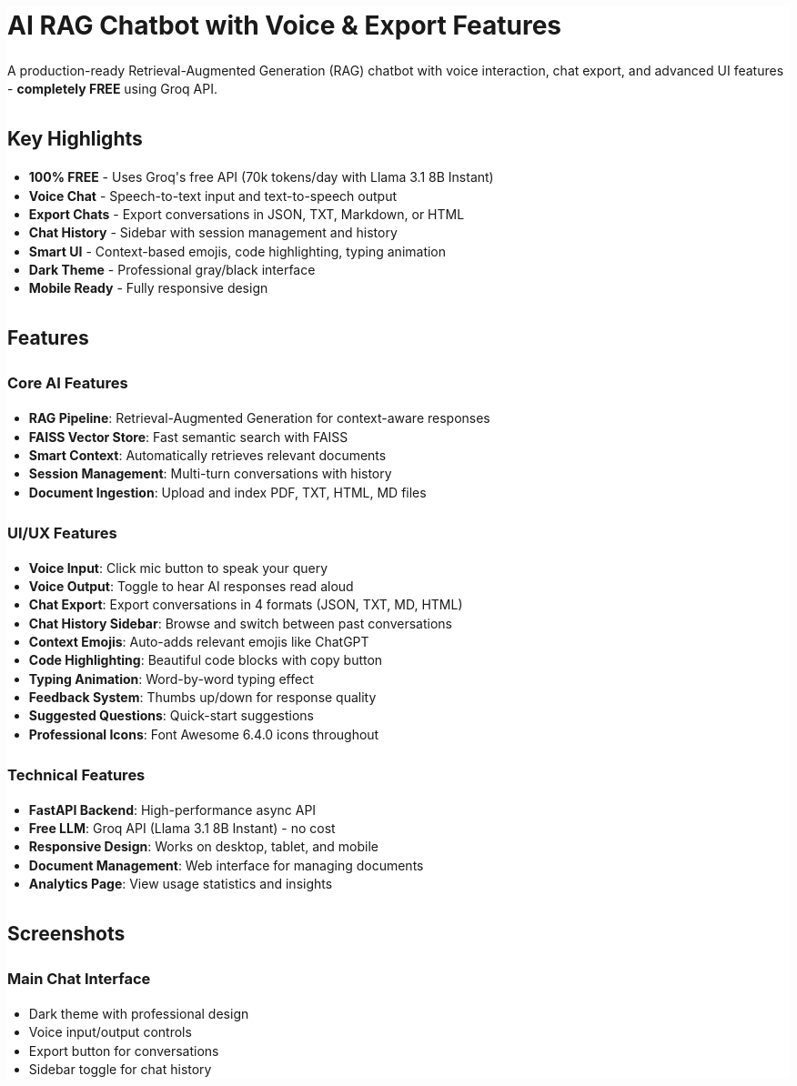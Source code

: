 # AI RAG Chatbot with Voice & Export Features

A production-ready Retrieval-Augmented Generation (RAG) chatbot with voice interaction, chat export, and advanced UI features - **completely FREE** using Groq API.

## Key Highlights

- **100% FREE** - Uses Groq's free API (70k tokens/day with Llama 3.1 8B Instant)
- **Voice Chat** - Speech-to-text input and text-to-speech output
- **Export Chats** - Export conversations in JSON, TXT, Markdown, or HTML
- **Chat History** - Sidebar with session management and history
- **Smart UI** - Context-based emojis, code highlighting, typing animation
- **Dark Theme** - Professional gray/black interface
- **Mobile Ready** - Fully responsive design

## Features

### Core AI Features
- **RAG Pipeline**: Retrieval-Augmented Generation for context-aware responses
- **FAISS Vector Store**: Fast semantic search with FAISS
- **Smart Context**: Automatically retrieves relevant documents
- **Session Management**: Multi-turn conversations with history
- **Document Ingestion**: Upload and index PDF, TXT, HTML, MD files

### UI/UX Features
- **Voice Input**: Click mic button to speak your query
- **Voice Output**: Toggle to hear AI responses read aloud
- **Chat Export**: Export conversations in 4 formats (JSON, TXT, MD, HTML)
- **Chat History Sidebar**: Browse and switch between past conversations
- **Context Emojis**: Auto-adds relevant emojis like ChatGPT
- **Code Highlighting**: Beautiful code blocks with copy button
- **Typing Animation**: Word-by-word typing effect
- **Feedback System**: Thumbs up/down for response quality
- **Suggested Questions**: Quick-start suggestions
- **Professional Icons**: Font Awesome 6.4.0 icons throughout

### Technical Features
- **FastAPI Backend**: High-performance async API
- **Free LLM**: Groq API (Llama 3.1 8B Instant) - no cost
- **Responsive Design**: Works on desktop, tablet, and mobile
- **Document Management**: Web interface for managing documents
- **Analytics Page**: View usage statistics and insights

## Screenshots

### Main Chat Interface
- Dark theme with professional design
- Voice input/output controls
- Export button for conversations
- Sidebar toggle for chat history
